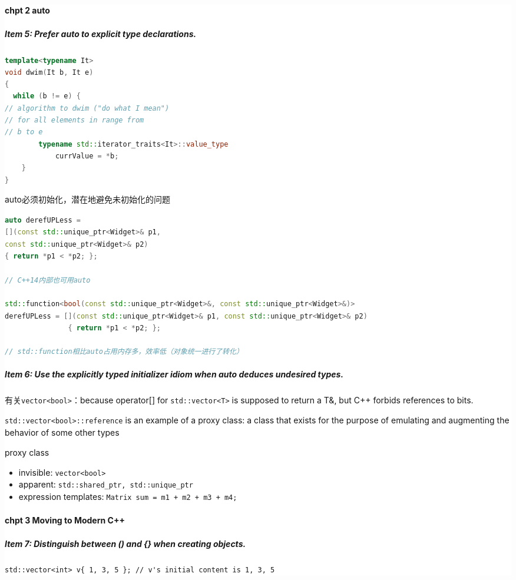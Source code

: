 #### chpt 2 auto

##### Item 5: Prefer auto to explicit type declarations.
```c++
template<typename It>
void dwim(It b, It e)
{
  while (b != e) {
// algorithm to dwim ("do what I mean")
// for all elements in range from
// b to e
		typename std::iterator_traits<It>::value_type 
			currValue = *b;
	} 
}
```

auto必须初始化，潜在地避免未初始化的问题

```c++
auto derefUPLess =
[](const std::unique_ptr<Widget>& p1,
const std::unique_ptr<Widget>& p2) 
{ return *p1 < *p2; };

// C++14内部也可用auto

std::function<bool(const std::unique_ptr<Widget>&, const std::unique_ptr<Widget>&)>
derefUPLess = [](const std::unique_ptr<Widget>& p1, const std::unique_ptr<Widget>& p2)
               { return *p1 < *p2; };

// std::function相比auto占用内存多，效率低（对象统一进行了转化）
```

##### Item 6: Use the explicitly typed initializer idiom when **auto** deduces undesired types.

有关`vector<bool>`：because operator[] for `std::vector<T>` is supposed to return a T&, but C++ forbids references to bits.

`std::vector<bool>::reference` is an example of a proxy class: a class that exists for the purpose of emulating and augmenting the behavior of some other types

proxy class
* invisible: `vector<bool>`
* apparent: `std::shared_ptr, std::unique_ptr`
* expression templates: `Matrix sum = m1 + m2 + m3 + m4;`



#### chpt 3 Moving to Modern C++

##### Item 7: Distinguish between () and {} when creating objects.

`std::vector<int> v{ 1, 3, 5 }; // v's initial content is 1, 3, 5`
